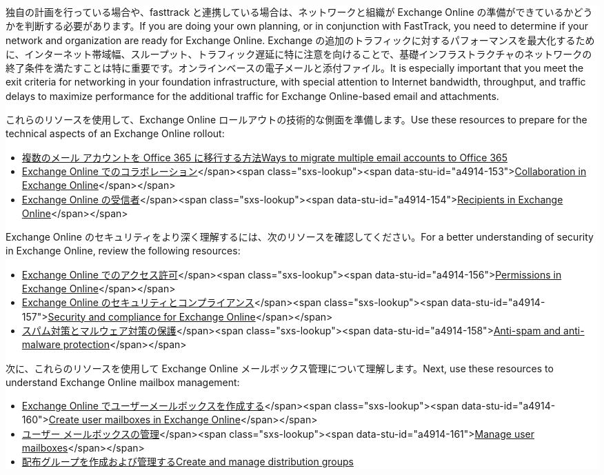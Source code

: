 <span data-ttu-id="a4914-149">独自の計画を行っている場合や、fasttrack と連携している場合は、ネットワークと組織が Exchange Online の準備ができているかどうかを判断する必要があります。</span><span class="sxs-lookup"><span data-stu-id="a4914-149">If you are doing your own planning, or in conjunction with FastTrack, you need to determine if your network and organization are ready for Exchange Online.</span></span> <span data-ttu-id="a4914-150">Exchange の追加のトラフィックに対するパフォーマンスを最大化するために、インターネット帯域幅、スループット、トラフィック遅延に特に注意を向けることで、基礎インフラストラクチャのネットワークの終了条件を満たすことは特に重要です。オンラインベースの電子メールと添付ファイル。</span><span class="sxs-lookup"><span data-stu-id="a4914-150">It is especially important that you meet the exit criteria for networking in your foundation infrastructure, with special attention to Internet bandwidth, throughput, and traffic delays to maximize performance for the additional traffic for Exchange Online-based email and attachments.</span></span>

<span data-ttu-id="a4914-151">これらのリソースを使用して、Exchange Online ロールアウトの技術的な側面を準備します。</span><span class="sxs-lookup"><span data-stu-id="a4914-151">Use these resources to prepare for the technical aspects of an Exchange Online rollout:</span></span> 

- [<span data-ttu-id="a4914-152">複数のメール アカウントを Office 365 に移行する方法</span><span class="sxs-lookup"><span data-stu-id="a4914-152">Ways to migrate multiple email accounts to Office 365</span></span>](https://docs.microsoft.com/Exchange/mailbox-migration/mailbox-migration)
- <span data-ttu-id="a4914-153">[Exchange Online でのコラボレーション](https://technet.microsoft.com/library/jj983794(v=exchg.150).aspx)</span><span class="sxs-lookup"><span data-stu-id="a4914-153">[Collaboration in Exchange Online](https://technet.microsoft.com/library/jj983794(v=exchg.150).aspx)</span></span>
- <span data-ttu-id="a4914-154">[Exchange Online の受信者](https://technet.microsoft.com/library/jj200702(v=exchg.150).aspx)</span><span class="sxs-lookup"><span data-stu-id="a4914-154">[Recipients in Exchange Online](https://technet.microsoft.com/library/jj200702(v=exchg.150).aspx)</span></span>

<span data-ttu-id="a4914-155">Exchange Online のセキュリティをより深く理解するには、次のリソースを確認してください。</span><span class="sxs-lookup"><span data-stu-id="a4914-155">For a better understanding of security in Exchange Online, review the following resources:</span></span>

- <span data-ttu-id="a4914-156">[Exchange Online でのアクセス許可](https://technet.microsoft.com/library/jj200692(v=exchg.150).aspx)</span><span class="sxs-lookup"><span data-stu-id="a4914-156">[Permissions in Exchange Online](https://technet.microsoft.com/library/jj200692(v=exchg.150).aspx)</span></span> 
- <span data-ttu-id="a4914-157">[Exchange Online のセキュリティとコンプライアンス](https://technet.microsoft.com/library/jj200706(v=exchg.150).aspx)</span><span class="sxs-lookup"><span data-stu-id="a4914-157">[Security and compliance for Exchange Online](https://technet.microsoft.com/library/jj200706(v=exchg.150).aspx)</span></span> 
- <span data-ttu-id="a4914-158">[スパム対策とマルウェア対策の保護](https://technet.microsoft.com/library/jj200731(v=exchg.150).aspx)</span><span class="sxs-lookup"><span data-stu-id="a4914-158">[Anti-spam and anti-malware protection](https://technet.microsoft.com/library/jj200731(v=exchg.150).aspx)</span></span>

<span data-ttu-id="a4914-159">次に、これらのリソースを使用して Exchange Online メールボックス管理について理解します。</span><span class="sxs-lookup"><span data-stu-id="a4914-159">Next, use these resources to understand Exchange Online mailbox management:</span></span>

- <span data-ttu-id="a4914-160">[Exchange Online でユーザーメールボックスを作成する](https://technet.microsoft.com/library/jj907304(v=exchg.150).aspx)</span><span class="sxs-lookup"><span data-stu-id="a4914-160">[Create user mailboxes in Exchange Online](https://technet.microsoft.com/library/jj907304(v=exchg.150).aspx)</span></span>
- <span data-ttu-id="a4914-161">[ユーザー メールボックスの管理](https://technet.microsoft.com/library/bb123809(v=exchg.150).aspx)</span><span class="sxs-lookup"><span data-stu-id="a4914-161">[Manage user mailboxes](https://technet.microsoft.com/library/bb123809(v=exchg.150).aspx)</span></span> 
- [<span data-ttu-id="a4914-162">配布グループを作成および管理する</span><span class="sxs-lookup"><span data-stu-id="a4914-162">Create and manage distribution groups</span></span>](https://technet.microsoft.com/library/bb124513%28v=exchg.150%29.aspx)
